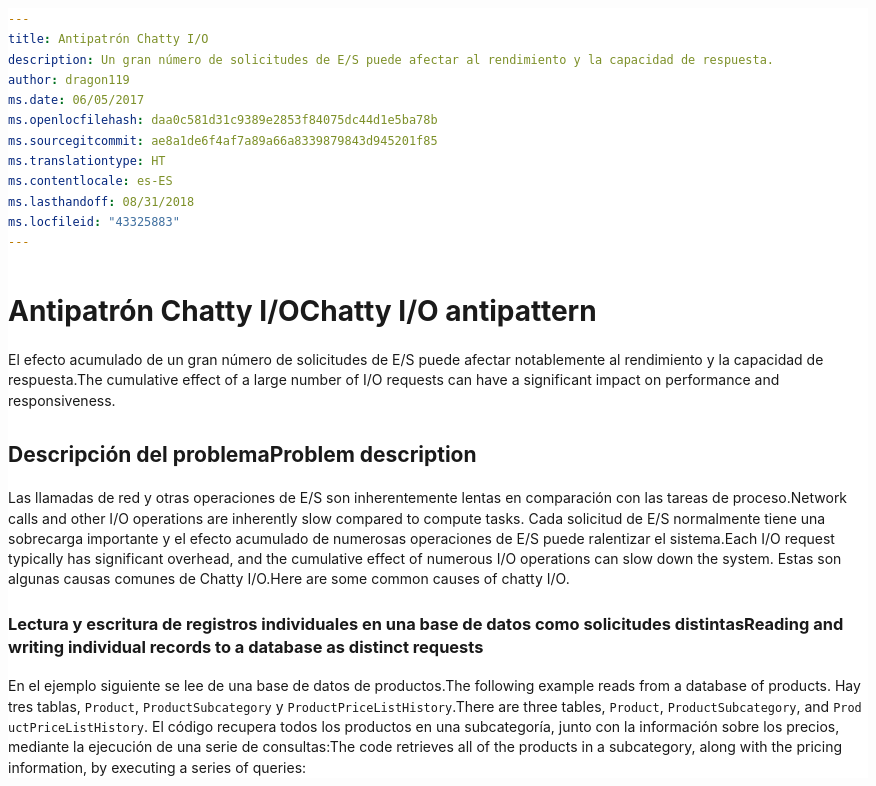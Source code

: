 ```yaml
---
title: Antipatrón Chatty I/O
description: Un gran número de solicitudes de E/S puede afectar al rendimiento y la capacidad de respuesta.
author: dragon119
ms.date: 06/05/2017
ms.openlocfilehash: daa0c581d31c9389e2853f84075dc44d1e5ba78b
ms.sourcegitcommit: ae8a1de6f4af7a89a66a8339879843d945201f85
ms.translationtype: HT
ms.contentlocale: es-ES
ms.lasthandoff: 08/31/2018
ms.locfileid: "43325883"
---
```

# <a name="chatty-io-antipattern"></a><span data-ttu-id="575a2-103">Antipatrón Chatty I/O</span><span class="sxs-lookup"><span data-stu-id="575a2-103">Chatty I/O antipattern</span></span>

<span data-ttu-id="575a2-104">El efecto acumulado de un gran número de solicitudes de E/S puede afectar notablemente al rendimiento y la capacidad de respuesta.</span><span class="sxs-lookup"><span data-stu-id="575a2-104">The cumulative effect of a large number of I/O requests can have a significant impact on performance and responsiveness.</span></span>

## <a name="problem-description"></a><span data-ttu-id="575a2-105">Descripción del problema</span><span class="sxs-lookup"><span data-stu-id="575a2-105">Problem description</span></span>

<span data-ttu-id="575a2-106">Las llamadas de red y otras operaciones de E/S son inherentemente lentas en comparación con las tareas de proceso.</span><span class="sxs-lookup"><span data-stu-id="575a2-106">Network calls and other I/O operations are inherently slow compared to compute tasks.</span></span> <span data-ttu-id="575a2-107">Cada solicitud de E/S normalmente tiene una sobrecarga importante y el efecto acumulado de numerosas operaciones de E/S puede ralentizar el sistema.</span><span class="sxs-lookup"><span data-stu-id="575a2-107">Each I/O request typically has significant overhead, and the cumulative effect of numerous I/O operations can slow down the system.</span></span> <span data-ttu-id="575a2-108">Estas son algunas causas comunes de Chatty I/O.</span><span class="sxs-lookup"><span data-stu-id="575a2-108">Here are some common causes of chatty I/O.</span></span>

### <a name="reading-and-writing-individual-records-to-a-database-as-distinct-requests"></a><span data-ttu-id="575a2-109">Lectura y escritura de registros individuales en una base de datos como solicitudes distintas</span><span class="sxs-lookup"><span data-stu-id="575a2-109">Reading and writing individual records to a database as distinct requests</span></span>

<span data-ttu-id="575a2-110">En el ejemplo siguiente se lee de una base de datos de productos.</span><span class="sxs-lookup"><span data-stu-id="575a2-110">The following example reads from a database of products.</span></span> <span data-ttu-id="575a2-111">Hay tres tablas, `Product`, `ProductSubcategory` y `ProductPriceListHistory`.</span><span class="sxs-lookup"><span data-stu-id="575a2-111">There are three tables, `Product`, `ProductSubcategory`, and `ProductPriceListHistory`.</span></span> <span data-ttu-id="575a2-112">El código recupera todos los productos en una subcategoría, junto con la información sobre los precios, mediante la ejecución de una serie de consultas:</span><span class="sxs-lookup"><span data-stu-id="575a2-112">The code retrieves all of the products in a subcategory, along with the pricing information, by executing a series of queries:</span></span>  
